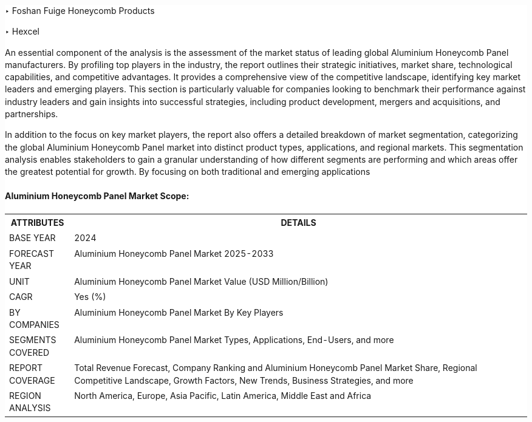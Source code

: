 ‣ Foshan Fuige Honeycomb Products

‣ Hexcel

An essential component of the analysis is the assessment of the market status of leading global Aluminium Honeycomb Panel manufacturers. By profiling top players in the industry, the report outlines their strategic initiatives, market share, technological capabilities, and competitive advantages. It provides a comprehensive view of the competitive landscape, identifying key market leaders and emerging players. This section is particularly valuable for companies looking to benchmark their performance against industry leaders and gain insights into successful strategies, including product development, mergers and acquisitions, and partnerships.

In addition to the focus on key market players, the report also offers a detailed breakdown of market segmentation, categorizing the global Aluminium Honeycomb Panel market into distinct product types, applications, and regional markets. This segmentation analysis enables stakeholders to gain a granular understanding of how different segments are performing and which areas offer the greatest potential for growth. By focusing on both traditional and emerging applications

<h4>Aluminium Honeycomb Panel Market Scope:</h4>
<table>
<tr>
<th>ATTRIBUTES</th>
<th>DETAILS</th>
</tr>
<tr>
<td>BASE YEAR</td>
<td>2024</td>
</tr>
<tr>
<td>FORECAST YEAR</td>
<td>Aluminium Honeycomb Panel Market 2025-2033</td>
</tr>
<tr>
<td>UNIT</td>
<td>Aluminium Honeycomb Panel Market Value (USD Million/Billion)</td>
<tr>
<td>CAGR</td>
<td>Yes (%)</td>
</tr>
</tr>
<tr>
<td>BY COMPANIES</td>
<td>Aluminium Honeycomb Panel Market By Key Players</td>
</tr>
<tr>
<td>SEGMENTS COVERED</td>
<td>Aluminium Honeycomb Panel Market Types, Applications, End-Users, and more</td>
</tr>
<tr>
<td>REPORT COVERAGE</td>
<td>Total Revenue Forecast, Company Ranking and Aluminium Honeycomb Panel Market Share, Regional Competitive Landscape, Growth Factors, New Trends, Business Strategies, and more</td>
</tr>
<tr>
<td>REGION ANALYSIS</td>
<td>North America, Europe, Asia Pacific, Latin America, Middle East and Africa</td>
</tr>
</table>
